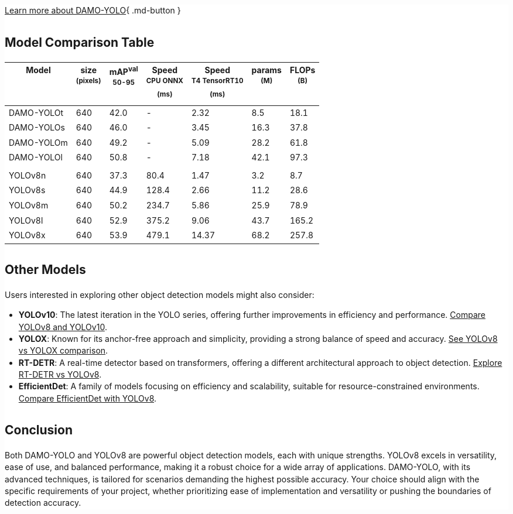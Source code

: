 [Learn more about DAMO-YOLO](https://github.com/tinyvision/DAMO-YOLO/blob/master/README.md){ .md-button }

## Model Comparison Table

| Model      | size<br><sup>(pixels) | mAP<sup>val<br>50-95 | Speed<br><sup>CPU ONNX<br>(ms) | Speed<br><sup>T4 TensorRT10<br>(ms) | params<br><sup>(M) | FLOPs<br><sup>(B) |
| ---------- | --------------------- | -------------------- | ------------------------------ | ----------------------------------- | ------------------ | ----------------- |
| DAMO-YOLOt | 640                   | 42.0                 | -                              | 2.32                                | 8.5                | 18.1              |
| DAMO-YOLOs | 640                   | 46.0                 | -                              | 3.45                                | 16.3               | 37.8              |
| DAMO-YOLOm | 640                   | 49.2                 | -                              | 5.09                                | 28.2               | 61.8              |
| DAMO-YOLOl | 640                   | 50.8                 | -                              | 7.18                                | 42.1               | 97.3              |
|            |                       |                      |                                |                                     |                    |                   |
| YOLOv8n    | 640                   | 37.3                 | 80.4                           | 1.47                                | 3.2                | 8.7               |
| YOLOv8s    | 640                   | 44.9                 | 128.4                          | 2.66                                | 11.2               | 28.6              |
| YOLOv8m    | 640                   | 50.2                 | 234.7                          | 5.86                                | 25.9               | 78.9              |
| YOLOv8l    | 640                   | 52.9                 | 375.2                          | 9.06                                | 43.7               | 165.2             |
| YOLOv8x    | 640                   | 53.9                 | 479.1                          | 14.37                               | 68.2               | 257.8             |

## Other Models

Users interested in exploring other object detection models might also consider:

- **YOLOv10**: The latest iteration in the YOLO series, offering further improvements in efficiency and performance. [Compare YOLOv8 and YOLOv10](https://docs.ultralytics.com/compare/yolov8-vs-yolov10/).
- **YOLOX**: Known for its anchor-free approach and simplicity, providing a strong balance of speed and accuracy. [See YOLOv8 vs YOLOX comparison](https://docs.ultralytics.com/compare/yolov8-vs-yolox/).
- **RT-DETR**: A real-time detector based on transformers, offering a different architectural approach to object detection. [Explore RT-DETR vs YOLOv8](https://docs.ultralytics.com/compare/yolov8-vs-rtdetr/).
- **EfficientDet**: A family of models focusing on efficiency and scalability, suitable for resource-constrained environments. [Compare EfficientDet with YOLOv8](https://docs.ultralytics.com/compare/efficientdet-vs-yolov8/).

## Conclusion

Both DAMO-YOLO and YOLOv8 are powerful object detection models, each with unique strengths. YOLOv8 excels in versatility, ease of use, and balanced performance, making it a robust choice for a wide array of applications. DAMO-YOLO, with its advanced techniques, is tailored for scenarios demanding the highest possible accuracy. Your choice should align with the specific requirements of your project, whether prioritizing ease of implementation and versatility or pushing the boundaries of detection accuracy.